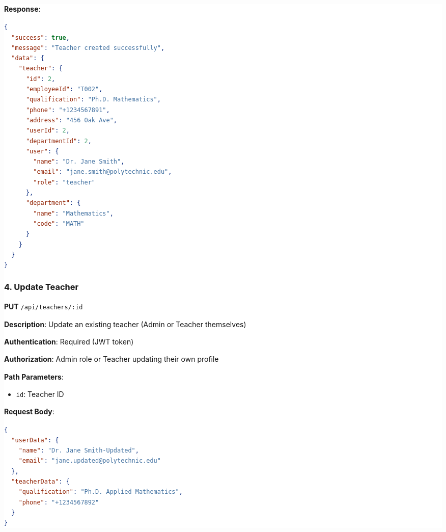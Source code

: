 **Response**:
```json
{
  "success": true,
  "message": "Teacher created successfully",
  "data": {
    "teacher": {
      "id": 2,
      "employeeId": "T002",
      "qualification": "Ph.D. Mathematics",
      "phone": "+1234567891",
      "address": "456 Oak Ave",
      "userId": 2,
      "departmentId": 2,
      "user": {
        "name": "Dr. Jane Smith",
        "email": "jane.smith@polytechnic.edu",
        "role": "teacher"
      },
      "department": {
        "name": "Mathematics",
        "code": "MATH"
      }
    }
  }
}
```

### 4. Update Teacher
**PUT** `/api/teachers/:id`

**Description**: Update an existing teacher (Admin or Teacher themselves)

**Authentication**: Required (JWT token)

**Authorization**: Admin role or Teacher updating their own profile

**Path Parameters**:
- `id`: Teacher ID

**Request Body**:
```json
{
  "userData": {
    "name": "Dr. Jane Smith-Updated",
    "email": "jane.updated@polytechnic.edu"
  },
  "teacherData": {
    "qualification": "Ph.D. Applied Mathematics",
    "phone": "+1234567892"
  }
}
```
